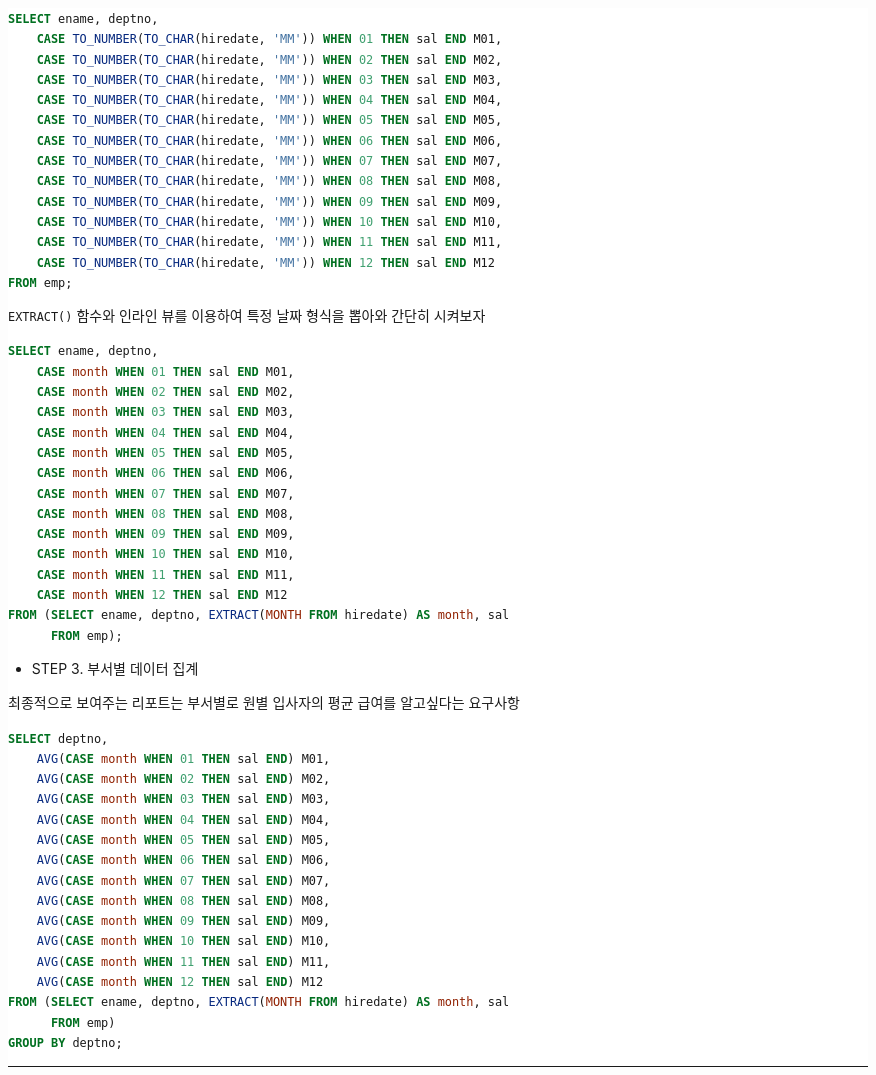 ```sql
SELECT ename, deptno,
    CASE TO_NUMBER(TO_CHAR(hiredate, 'MM')) WHEN 01 THEN sal END M01,
    CASE TO_NUMBER(TO_CHAR(hiredate, 'MM')) WHEN 02 THEN sal END M02,
    CASE TO_NUMBER(TO_CHAR(hiredate, 'MM')) WHEN 03 THEN sal END M03,
    CASE TO_NUMBER(TO_CHAR(hiredate, 'MM')) WHEN 04 THEN sal END M04,
    CASE TO_NUMBER(TO_CHAR(hiredate, 'MM')) WHEN 05 THEN sal END M05,
    CASE TO_NUMBER(TO_CHAR(hiredate, 'MM')) WHEN 06 THEN sal END M06,
    CASE TO_NUMBER(TO_CHAR(hiredate, 'MM')) WHEN 07 THEN sal END M07,
    CASE TO_NUMBER(TO_CHAR(hiredate, 'MM')) WHEN 08 THEN sal END M08,
    CASE TO_NUMBER(TO_CHAR(hiredate, 'MM')) WHEN 09 THEN sal END M09,
    CASE TO_NUMBER(TO_CHAR(hiredate, 'MM')) WHEN 10 THEN sal END M10,
    CASE TO_NUMBER(TO_CHAR(hiredate, 'MM')) WHEN 11 THEN sal END M11,
    CASE TO_NUMBER(TO_CHAR(hiredate, 'MM')) WHEN 12 THEN sal END M12
FROM emp;
```
`EXTRACT()` 함수와 인라인 뷰를 이용하여 특정 날짜 형식을 뽑아와 간단히 시켜보자
```sql
SELECT ename, deptno,
    CASE month WHEN 01 THEN sal END M01,
    CASE month WHEN 02 THEN sal END M02,
    CASE month WHEN 03 THEN sal END M03,
    CASE month WHEN 04 THEN sal END M04,
    CASE month WHEN 05 THEN sal END M05,
    CASE month WHEN 06 THEN sal END M06,
    CASE month WHEN 07 THEN sal END M07,
    CASE month WHEN 08 THEN sal END M08,
    CASE month WHEN 09 THEN sal END M09,
    CASE month WHEN 10 THEN sal END M10,
    CASE month WHEN 11 THEN sal END M11,
    CASE month WHEN 12 THEN sal END M12
FROM (SELECT ename, deptno, EXTRACT(MONTH FROM hiredate) AS month, sal
      FROM emp);
```
- STEP 3. 부서별 데이터 집계

최종적으로 보여주는 리포트는 부서별로 원별 입사자의 평균 급여를 알고싶다는 요구사항


```sql
SELECT deptno,
    AVG(CASE month WHEN 01 THEN sal END) M01,
    AVG(CASE month WHEN 02 THEN sal END) M02,
    AVG(CASE month WHEN 03 THEN sal END) M03,
    AVG(CASE month WHEN 04 THEN sal END) M04,
    AVG(CASE month WHEN 05 THEN sal END) M05,
    AVG(CASE month WHEN 06 THEN sal END) M06,
    AVG(CASE month WHEN 07 THEN sal END) M07,
    AVG(CASE month WHEN 08 THEN sal END) M08,
    AVG(CASE month WHEN 09 THEN sal END) M09,
    AVG(CASE month WHEN 10 THEN sal END) M10,
    AVG(CASE month WHEN 11 THEN sal END) M11,
    AVG(CASE month WHEN 12 THEN sal END) M12
FROM (SELECT ename, deptno, EXTRACT(MONTH FROM hiredate) AS month, sal
      FROM emp)
GROUP BY deptno;
```
---
